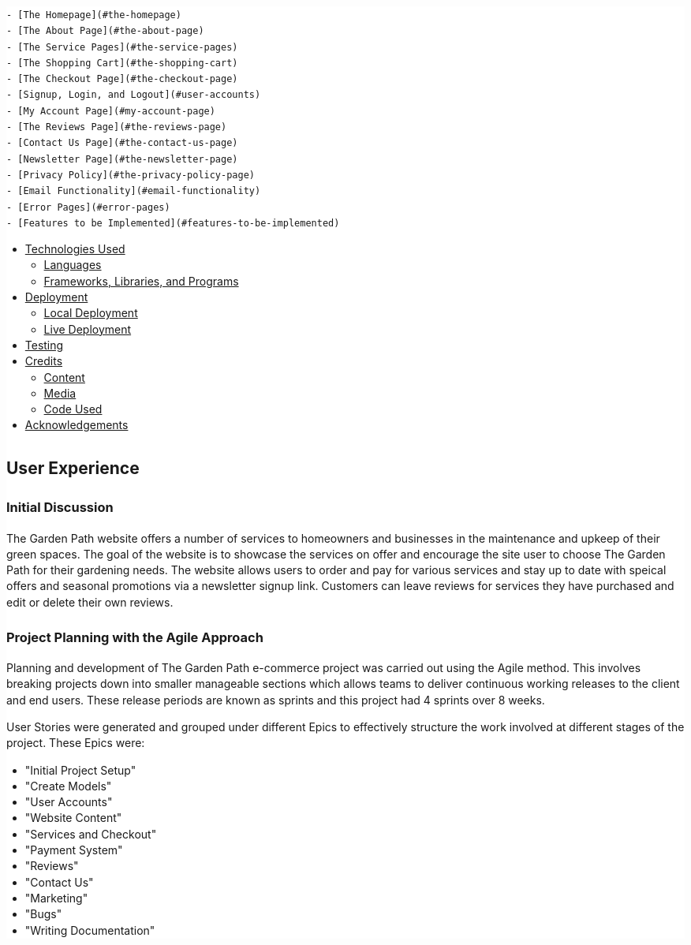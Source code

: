     - [The Homepage](#the-homepage)
    - [The About Page](#the-about-page)
    - [The Service Pages](#the-service-pages)
    - [The Shopping Cart](#the-shopping-cart)
    - [The Checkout Page](#the-checkout-page)
    - [Signup, Login, and Logout](#user-accounts)
    - [My Account Page](#my-account-page)
    - [The Reviews Page](#the-reviews-page)
    - [Contact Us Page](#the-contact-us-page)
    - [Newsletter Page](#the-newsletter-page)
    - [Privacy Policy](#the-privacy-policy-page)
    - [Email Functionality](#email-functionality)
    - [Error Pages](#error-pages)
    - [Features to be Implemented](#features-to-be-implemented)
- [Technologies Used](#technologies-used)
    - [Languages](#languages)
    - [Frameworks, Libraries, and Programs](#frameworks-libraries-and-programs)
- [Deployment](#deployment)
    - [Local Deployment](#local-deployment)
    - [Live Deployment](#live-deployment)
- [Testing](#testing)
- [Credits](#credits)
    - [Content](#content)
    - [Media](#media)
    - [Code Used](#code-used)
- [Acknowledgements](#acknowledgements)


## User Experience
### Initial Discussion
The Garden Path website offers a number of services to homeowners and businesses in the maintenance and upkeep of their green spaces. The goal of the website is to showcase the services on offer and encourage the site user to choose The Garden Path for their gardening needs. The website allows users to order and pay for various services and stay up to date with speical offers and seasonal promotions via a newsletter signup link. Customers can leave reviews for services they have purchased and edit or delete their own reviews.

### Project Planning with the Agile Approach
Planning and development of The Garden Path e-commerce project was carried out using the Agile method. This involves breaking projects down into smaller manageable sections which allows teams to deliver continuous working releases to the client and end users. These release periods are known as sprints and this project had 4 sprints over 8 weeks.

User Stories were generated and grouped under different Epics to effectively structure the work involved at different stages of the project. These Epics were:
- "Initial Project Setup"
- "Create Models"
- "User Accounts"
- "Website Content"
- "Services and Checkout"
- "Payment System"
- "Reviews"
- "Contact Us"
- "Marketing"
- "Bugs"
- "Writing Documentation"
